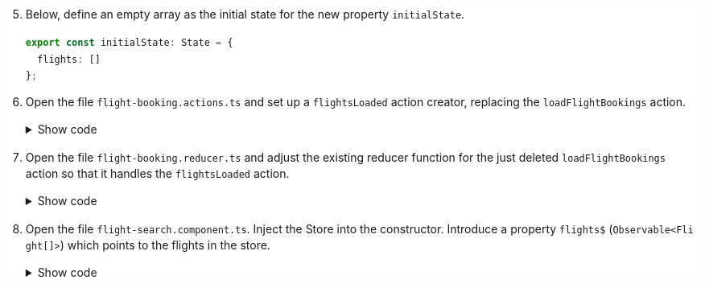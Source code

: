5. Below, define an empty array as the initial state for the new property ``initialState``.
    ```typescript
    export const initialState: State = {
      flights: []
    };
    ```
   
6. Open the file `flight-booking.actions.ts` and set up a ``flightsLoaded`` action creator, replacing the ``loadFlightBookings`` action.

    <details>
    <summary>Show code</summary>
    <p>
   
    You can replace the whole file with the following content:

    ```typescript
    [...]

    export const flightsLoaded = createAction(
      '[FlightBooking] FlightsLoaded',
      props<{flights: Flight[]}>()
    );
    ```

    </p>
    </details>

7. Open the file ``flight-booking.reducer.ts`` and adjust the existing reducer function for the just deleted ``loadFlightBookings`` action so that it handles the ``flightsLoaded`` action.

    <details>
    <summary>Show code</summary>
    <p>

    ```typescript
    // make sure to use this import:
    import * as FlightBookingActions from './flight-booking.actions';
 
    export const reducer = createReducer(
      initialState,

      on(FlightBookingActions.flightsLoaded, (state, { flights }): State => {
        return { ...state, flights };
      })
    )
    ```

    </p>
    </details>

8. Open the file ``flight-search.component.ts``. Inject the Store into the constructor. Introduce a property ``flights$`` (``Observable<Flight[]>``) which points to the flights in the store.

    <details>
    <summary>Show code</summary>
    <p>
